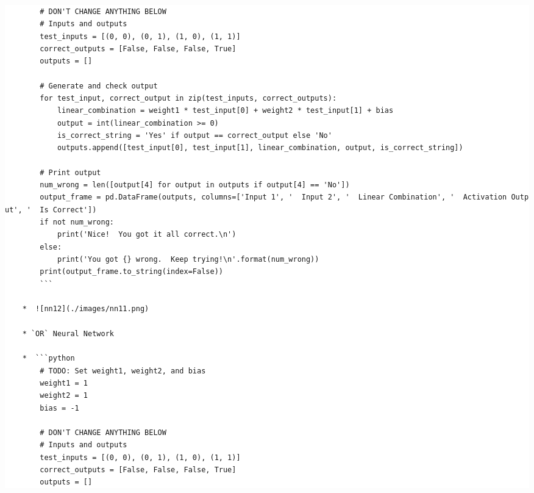 
            # DON'T CHANGE ANYTHING BELOW
            # Inputs and outputs
            test_inputs = [(0, 0), (0, 1), (1, 0), (1, 1)]
            correct_outputs = [False, False, False, True]
            outputs = []

            # Generate and check output
            for test_input, correct_output in zip(test_inputs, correct_outputs):
                linear_combination = weight1 * test_input[0] + weight2 * test_input[1] + bias
                output = int(linear_combination >= 0)
                is_correct_string = 'Yes' if output == correct_output else 'No'
                outputs.append([test_input[0], test_input[1], linear_combination, output, is_correct_string])

            # Print output
            num_wrong = len([output[4] for output in outputs if output[4] == 'No'])
            output_frame = pd.DataFrame(outputs, columns=['Input 1', '  Input 2', '  Linear Combination', '  Activation Output', '  Is Correct'])
            if not num_wrong:
                print('Nice!  You got it all correct.\n')
            else:
                print('You got {} wrong.  Keep trying!\n'.format(num_wrong))
            print(output_frame.to_string(index=False))
            ```

        *  ![nn12](./images/nn11.png)  
        
        * `OR` Neural Network

        *  ```python
            # TODO: Set weight1, weight2, and bias
            weight1 = 1
            weight2 = 1
            bias = -1

            # DON'T CHANGE ANYTHING BELOW
            # Inputs and outputs
            test_inputs = [(0, 0), (0, 1), (1, 0), (1, 1)]
            correct_outputs = [False, False, False, True]
            outputs = []
